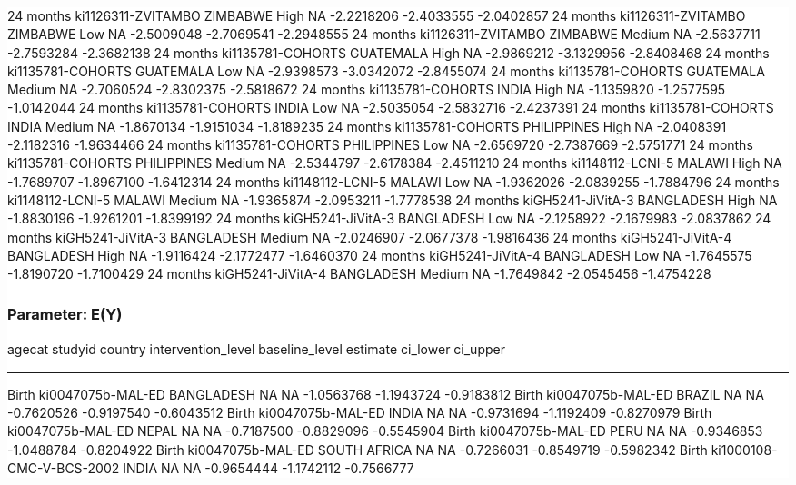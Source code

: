 24 months   ki1126311-ZVITAMBO         ZIMBABWE                       High                 NA                -2.2218206   -2.4033555   -2.0402857
24 months   ki1126311-ZVITAMBO         ZIMBABWE                       Low                  NA                -2.5009048   -2.7069541   -2.2948555
24 months   ki1126311-ZVITAMBO         ZIMBABWE                       Medium               NA                -2.5637711   -2.7593284   -2.3682138
24 months   ki1135781-COHORTS          GUATEMALA                      High                 NA                -2.9869212   -3.1329956   -2.8408468
24 months   ki1135781-COHORTS          GUATEMALA                      Low                  NA                -2.9398573   -3.0342072   -2.8455074
24 months   ki1135781-COHORTS          GUATEMALA                      Medium               NA                -2.7060524   -2.8302375   -2.5818672
24 months   ki1135781-COHORTS          INDIA                          High                 NA                -1.1359820   -1.2577595   -1.0142044
24 months   ki1135781-COHORTS          INDIA                          Low                  NA                -2.5035054   -2.5832716   -2.4237391
24 months   ki1135781-COHORTS          INDIA                          Medium               NA                -1.8670134   -1.9151034   -1.8189235
24 months   ki1135781-COHORTS          PHILIPPINES                    High                 NA                -2.0408391   -2.1182316   -1.9634466
24 months   ki1135781-COHORTS          PHILIPPINES                    Low                  NA                -2.6569720   -2.7387669   -2.5751771
24 months   ki1135781-COHORTS          PHILIPPINES                    Medium               NA                -2.5344797   -2.6178384   -2.4511210
24 months   ki1148112-LCNI-5           MALAWI                         High                 NA                -1.7689707   -1.8967100   -1.6412314
24 months   ki1148112-LCNI-5           MALAWI                         Low                  NA                -1.9362026   -2.0839255   -1.7884796
24 months   ki1148112-LCNI-5           MALAWI                         Medium               NA                -1.9365874   -2.0953211   -1.7778538
24 months   kiGH5241-JiVitA-3          BANGLADESH                     High                 NA                -1.8830196   -1.9261201   -1.8399192
24 months   kiGH5241-JiVitA-3          BANGLADESH                     Low                  NA                -2.1258922   -2.1679983   -2.0837862
24 months   kiGH5241-JiVitA-3          BANGLADESH                     Medium               NA                -2.0246907   -2.0677378   -1.9816436
24 months   kiGH5241-JiVitA-4          BANGLADESH                     High                 NA                -1.9116424   -2.1772477   -1.6460370
24 months   kiGH5241-JiVitA-4          BANGLADESH                     Low                  NA                -1.7645575   -1.8190720   -1.7100429
24 months   kiGH5241-JiVitA-4          BANGLADESH                     Medium               NA                -1.7649842   -2.0545456   -1.4754228


### Parameter: E(Y)


agecat      studyid                    country                        intervention_level   baseline_level      estimate     ci_lower     ci_upper
----------  -------------------------  -----------------------------  -------------------  ---------------  -----------  -----------  -----------
Birth       ki0047075b-MAL-ED          BANGLADESH                     NA                   NA                -1.0563768   -1.1943724   -0.9183812
Birth       ki0047075b-MAL-ED          BRAZIL                         NA                   NA                -0.7620526   -0.9197540   -0.6043512
Birth       ki0047075b-MAL-ED          INDIA                          NA                   NA                -0.9731694   -1.1192409   -0.8270979
Birth       ki0047075b-MAL-ED          NEPAL                          NA                   NA                -0.7187500   -0.8829096   -0.5545904
Birth       ki0047075b-MAL-ED          PERU                           NA                   NA                -0.9346853   -1.0488784   -0.8204922
Birth       ki0047075b-MAL-ED          SOUTH AFRICA                   NA                   NA                -0.7266031   -0.8549719   -0.5982342
Birth       ki1000108-CMC-V-BCS-2002   INDIA                          NA                   NA                -0.9654444   -1.1742112   -0.7566777